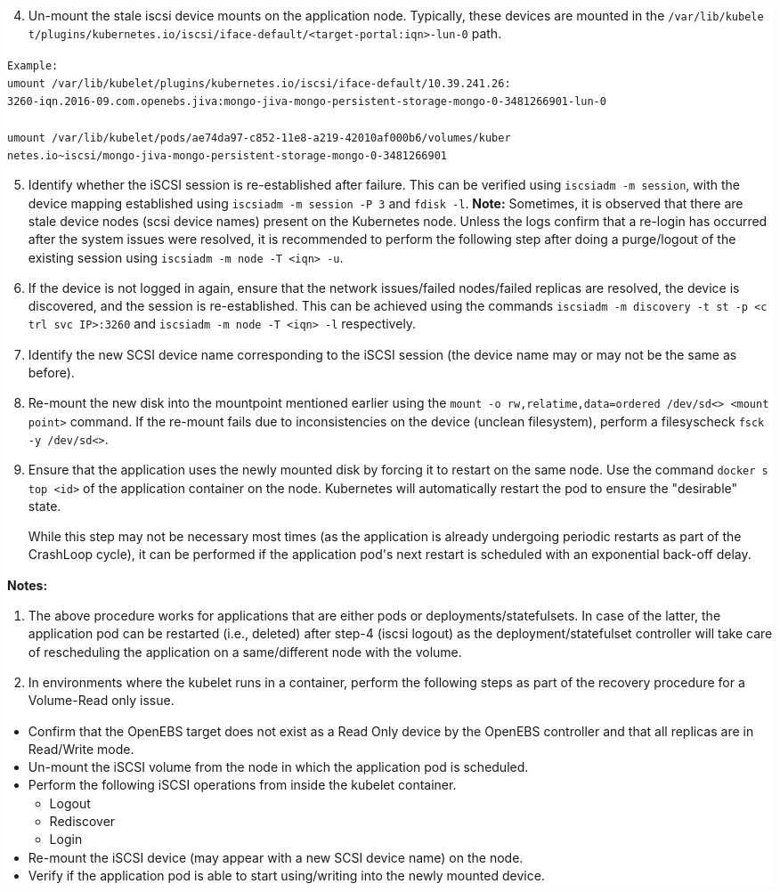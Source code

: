   4. Un-mount the stale iscsi device mounts on the application node. Typically, these devices are mounted in the `/var/lib/kubelet/plugins/kubernetes.io/iscsi/iface-default/<target-portal:iqn>-lun-0`  path.

 ```
 Example:
 umount /var/lib/kubelet/plugins/kubernetes.io/iscsi/iface-default/10.39.241.26:
 3260-iqn.2016-09.com.openebs.jiva:mongo-jiva-mongo-persistent-storage-mongo-0-3481266901-lun-0

 umount /var/lib/kubelet/pods/ae74da97-c852-11e8-a219-42010af000b6/volumes/kuber
 netes.io~iscsi/mongo-jiva-mongo-persistent-storage-mongo-0-3481266901
 ```

  5. Identify whether the iSCSI session is re-established after failure. This can be verified using `iscsiadm -m session`, with the device mapping established using `iscsiadm -m session -P 3` and `fdisk -l`. **Note:** Sometimes, it is observed that there are stale device nodes (scsi device names) present on the Kubernetes node. Unless the logs confirm that a re-login has occurred after the system issues were resolved, it is recommended to perform the following step after doing a purge/logout of the existing session using `iscsiadm -m node -T <iqn> -u`.

  6. If the device is not logged in again, ensure that the network issues/failed nodes/failed replicas are resolved, the device is discovered, and the session is re-established. This can be achieved using the commands `iscsiadm -m discovery -t st -p <ctrl svc IP>:3260` and `iscsiadm -m node -T <iqn> -l` respectively.

  7. Identify the new SCSI device name corresponding to the iSCSI session (the device name may or may not be the same as before).

  8. Re-mount the new disk into the mountpoint mentioned earlier using the  `mount -o rw,relatime,data=ordered /dev/sd<> <mountpoint>` command. If the re-mount fails due to inconsistencies on the device (unclean filesystem), perform a filesyscheck `fsck -y /dev/sd<>`.

  9. Ensure that the application uses the newly mounted disk by forcing it to restart on the same node. Use the command  `docker stop <id>`  of the application container on the node. Kubernetes will automatically restart the pod to ensure the "desirable" state.

     While this step may not be necessary most times (as the application is already undergoing periodic restarts as part of the CrashLoop cycle), it can be performed if the application pod's next restart is scheduled with an exponential back-off delay.

**Notes:**  

1. The above procedure works for applications that are either pods or deployments/statefulsets. In case of the latter, the application pod can be restarted
(i.e., deleted) after step-4 (iscsi logout) as the deployment/statefulset controller will take care of rescheduling the application on a same/different node with the volume.

2. In environments where the kubelet runs in a container, perform the following steps as part of the recovery procedure for a Volume-Read only issue.

- Confirm that the OpenEBS target does not exist as a Read Only device by the OpenEBS controller and that all replicas are in Read/Write mode.
- Un-mount the iSCSI volume from the node in which the application pod is scheduled.
- Perform the following iSCSI operations from inside the kubelet container.
  - Logout
  - Rediscover
  - Login
- Re-mount the iSCSI device (may appear with a new SCSI device name) on the node.
- Verify if the application pod is able to start using/writing into the newly mounted device.
